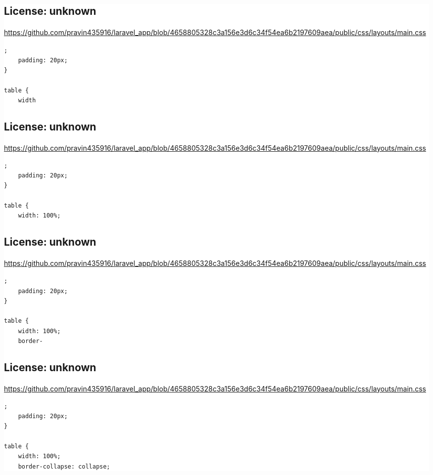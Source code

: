 
## License: unknown
https://github.com/pravin435916/laravel_app/blob/4658805328c3a156e3d6c34f54ea6b2197609aea/public/css/layouts/main.css

```
;
    padding: 20px;
}

table {
    width
```


## License: unknown
https://github.com/pravin435916/laravel_app/blob/4658805328c3a156e3d6c34f54ea6b2197609aea/public/css/layouts/main.css

```
;
    padding: 20px;
}

table {
    width: 100%;
```


## License: unknown
https://github.com/pravin435916/laravel_app/blob/4658805328c3a156e3d6c34f54ea6b2197609aea/public/css/layouts/main.css

```
;
    padding: 20px;
}

table {
    width: 100%;
    border-
```


## License: unknown
https://github.com/pravin435916/laravel_app/blob/4658805328c3a156e3d6c34f54ea6b2197609aea/public/css/layouts/main.css

```
;
    padding: 20px;
}

table {
    width: 100%;
    border-collapse: collapse;
```
